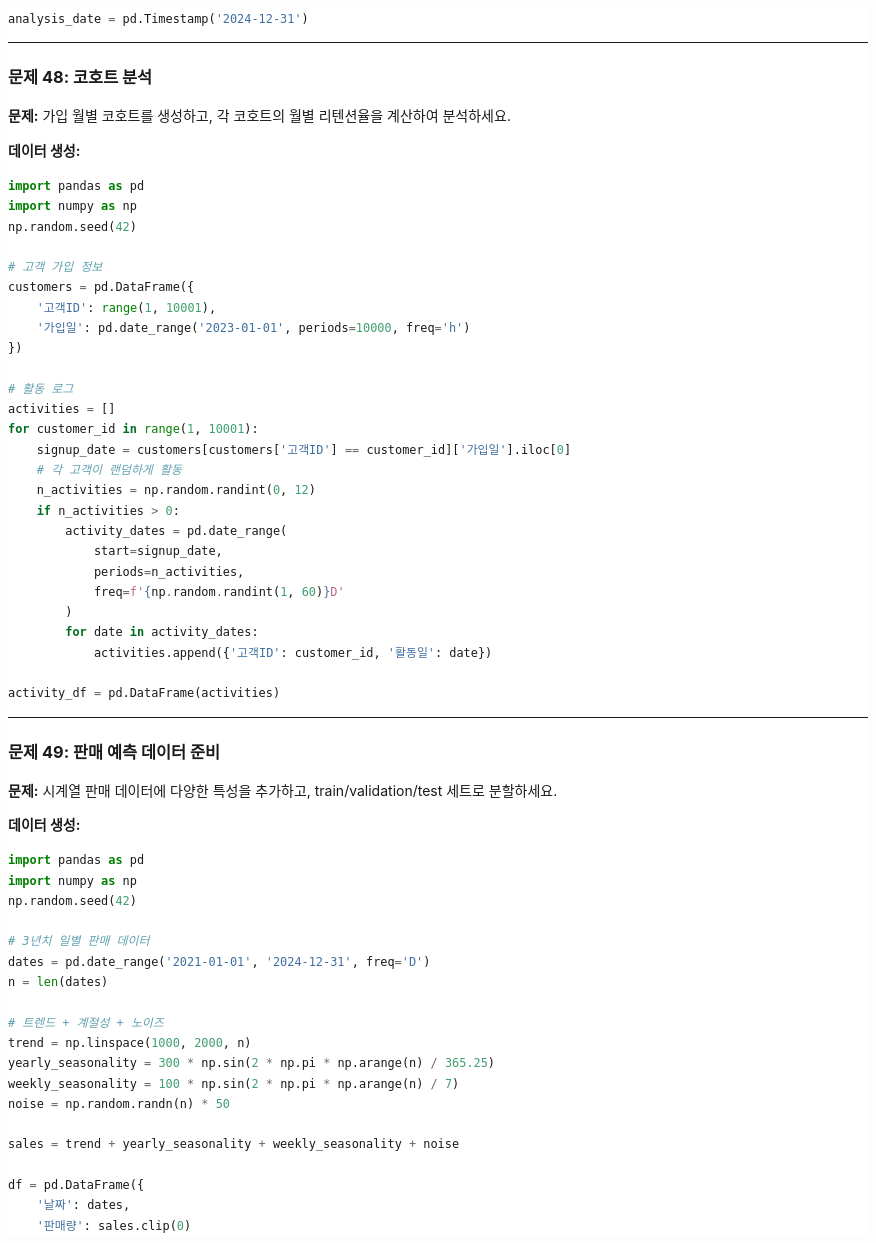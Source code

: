 ```python
analysis_date = pd.Timestamp('2024-12-31')
```

---

### 문제 48: 코호트 분석
**문제:** 가입 월별 코호트를 생성하고, 각 코호트의 월별 리텐션율을 계산하여 분석하세요.

**데이터 생성:**
```python
import pandas as pd
import numpy as np
np.random.seed(42)

# 고객 가입 정보
customers = pd.DataFrame({
    '고객ID': range(1, 10001),
    '가입일': pd.date_range('2023-01-01', periods=10000, freq='h')
})

# 활동 로그
activities = []
for customer_id in range(1, 10001):
    signup_date = customers[customers['고객ID'] == customer_id]['가입일'].iloc[0]
    # 각 고객이 랜덤하게 활동
    n_activities = np.random.randint(0, 12)
    if n_activities > 0:
        activity_dates = pd.date_range(
            start=signup_date,
            periods=n_activities,
            freq=f'{np.random.randint(1, 60)}D'
        )
        for date in activity_dates:
            activities.append({'고객ID': customer_id, '활동일': date})

activity_df = pd.DataFrame(activities)
```

---

### 문제 49: 판매 예측 데이터 준비
**문제:** 시계열 판매 데이터에 다양한 특성을 추가하고, train/validation/test 세트로 분할하세요.

**데이터 생성:**
```python
import pandas as pd
import numpy as np
np.random.seed(42)

# 3년치 일별 판매 데이터
dates = pd.date_range('2021-01-01', '2024-12-31', freq='D')
n = len(dates)

# 트렌드 + 계절성 + 노이즈
trend = np.linspace(1000, 2000, n)
yearly_seasonality = 300 * np.sin(2 * np.pi * np.arange(n) / 365.25)
weekly_seasonality = 100 * np.sin(2 * np.pi * np.arange(n) / 7)
noise = np.random.randn(n) * 50

sales = trend + yearly_seasonality + weekly_seasonality + noise

df = pd.DataFrame({
    '날짜': dates,
    '판매량': sales.clip(0)
```